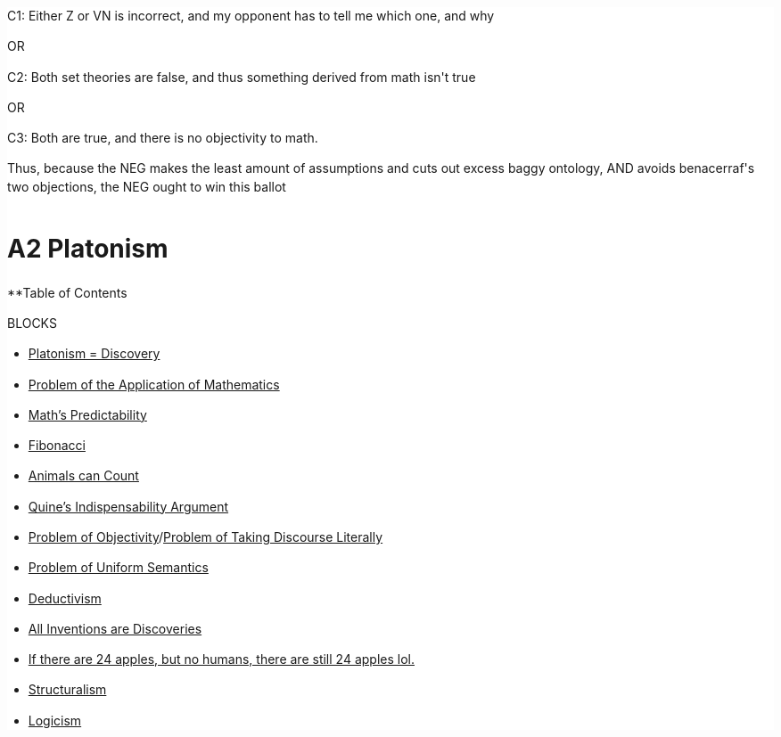 C1: Either Z or VN is incorrect, and my opponent has to tell me which one, and why

OR

C2: Both set theories are false, and thus something derived from math isn't true

OR

C3: Both are true, and there is no objectivity to math.

  

Thus, because the NEG makes the least amount of assumptions and cuts out excess baggy ontology, AND avoids benacerraf's two objections, the NEG ought to win this ballot

  
  
# A2 Platonism
  **Table of Contents

BLOCKS

-   [Platonism = Discovery](https://docs.google.com/document/d/15g_ddS3K7ibUGADbII8EsEWPrQ8dzD5QM0PFfJTm6_I/edit#bookmark=id.91f9kbn1dmww)
    
-   [Problem of the Application of Mathematics](https://docs.google.com/document/d/15g_ddS3K7ibUGADbII8EsEWPrQ8dzD5QM0PFfJTm6_I/edit#bookmark=id.oct1gd6px38c)
    
-   [Math’s Predictability](https://docs.google.com/document/d/15g_ddS3K7ibUGADbII8EsEWPrQ8dzD5QM0PFfJTm6_I/edit#bookmark=id.6xvj872ip0yz)
    
-   [Fibonacci](https://docs.google.com/document/d/15g_ddS3K7ibUGADbII8EsEWPrQ8dzD5QM0PFfJTm6_I/edit#bookmark=id.2ea4pj5epg1z)
    
-   [Animals can Count](https://docs.google.com/document/d/15g_ddS3K7ibUGADbII8EsEWPrQ8dzD5QM0PFfJTm6_I/edit#bookmark=id.ys4i0dxn97q8)
    
-   [Quine’s Indispensability Argument](https://docs.google.com/document/d/15g_ddS3K7ibUGADbII8EsEWPrQ8dzD5QM0PFfJTm6_I/edit#bookmark=id.v0jqrojnimoo)
    
-   [Problem of Objectivity](https://docs.google.com/document/d/15g_ddS3K7ibUGADbII8EsEWPrQ8dzD5QM0PFfJTm6_I/edit#bookmark=id.uwu4s4c3lfks)/[Problem of Taking Discourse Literally](https://docs.google.com/document/d/15g_ddS3K7ibUGADbII8EsEWPrQ8dzD5QM0PFfJTm6_I/edit#bookmark=id.uwu4s4c3lfks)
    
-   [Problem of Uniform Semantics](https://docs.google.com/document/d/15g_ddS3K7ibUGADbII8EsEWPrQ8dzD5QM0PFfJTm6_I/edit#bookmark=kix.l4n9ajqynzla)
    
-   [Deductivism](https://docs.google.com/document/d/15g_ddS3K7ibUGADbII8EsEWPrQ8dzD5QM0PFfJTm6_I/edit#bookmark=id.arqcd8gdf3n2)
    
-   [All Inventions are Discoveries](https://docs.google.com/document/d/15g_ddS3K7ibUGADbII8EsEWPrQ8dzD5QM0PFfJTm6_I/edit#bookmark=id.pcqha2y3ld4z)
    
-   [If there are 24 apples, but no humans, there are still 24 apples lol.](https://docs.google.com/document/d/15g_ddS3K7ibUGADbII8EsEWPrQ8dzD5QM0PFfJTm6_I/edit#heading=h.vpioi19ctr23)
    
-   [Structuralism](https://docs.google.com/document/d/15g_ddS3K7ibUGADbII8EsEWPrQ8dzD5QM0PFfJTm6_I/edit#bookmark=id.68cjb5wfv10c)
    
-   [Logicism](https://docs.google.com/document/d/15g_ddS3K7ibUGADbII8EsEWPrQ8dzD5QM0PFfJTm6_I/edit#bookmark=id.ct2pgslpmhds)
    
